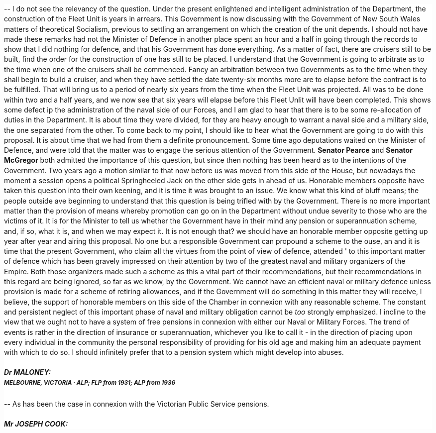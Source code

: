 --  I do not see the relevancy of the question. Under the present enlightened and intelligent administration of the Department, the construction of the Fleet Unit is years in arrears. This Government is now discussing with the Government of New South Wales matters of theoretical Socialism, previous to settling an arrangement on which the creation of the unit depends. I should not have made these remarks had not the Minister of Defence in another place spent an hour and a half in going through the records to show that I did nothing for defence, and that his Government has done everything. As a matter of fact, there are cruisers still to be built, find the order for the construction of one has still to be placed. I understand that the Government is going to arbitrate as to the time when one of the cruisers shall be commenced. Fancy an arbitration between two Governments as to the time when they shall begin to build a cruiser, and when they have settled the date twenty-six months more are to elapse before the contract is to be fulfilled. That will bring us to a period of nearly six years from the time when the Fleet Unit was projected. All was to be done within two and a half years, and we now see that six years will elapse before this Fleet Unlit will have been completed. This shows some defect ip the administration of the naval side of our Forces, and I am glad to hear that there is to be some re-allocation of duties in the Department. It is about time they were divided, for they are heavy enough to warrant a naval side and a military side, the one separated from the other. To come back to my point, I should like to hear what the Government are going to do with this proposal. It is about time that we had from them a definite pronouncement. Some time ago deputations waited on the Minister of Defence, and were told that the matter was to engage the serious attention of the Government.  **Senator Pearce**  and  **Senator McGregor**  both admitted the importance of this question, but since then nothing has been heard as to the intentions of the Government. Two years ago a motion similar to that now before us was moved from this side of the House, but nowadays the moment a session opens a political Springheeled Jack on the other side gets in ahead of us. Honorable members opposite have taken this question into their own keening, and it is time it was brought to an issue. We know what this kind of bluff means; the people outside ave beginning to understand that this question is being trifled with by the Government. There is no more important matter than the provision of means whereby promotion can go on in the Department without undue severity to those who are the victims of it. It is for the Minister to tell us whether the Government have in their mind any pension or superannuation scheme, and, if so, what it is, and when we may expect it. It is not enough that? we should have an honorable member opposite getting up year after year and airing this proposal. No one but a responsible Government can propound a scheme to the ouse, an and it is time that the present Government, who claim all the virtues from the point of view of defence, attended ' to this important matter of defence which has been gravely impressed on their attention by two of the greatest naval and military organizers of the Empire. Both those organizers made such a scheme as this a vital part of their recommendations, but their recommendations in this regard are being ignored, so far as we know, by the Government. We cannot have an efficient naval or military defence unless provision is made for a scheme of retiring allowances, and if the Government will do something in this matter they will receive, I believe, the support of honorable members on this side of the Chamber in connexion with any reasonable scheme. The constant and persistent neglect of this important phase  of  naval and military obligation cannot be  *too*  strongly emphasized. I incline to the view that we ought not to have a system  of free  pensions in connexion with either our Naval or Military Forces. The trend of events is rather in the direction of insurance  or  superannuation, whichever you like  to  call it - in the direction of placing upon every individual in the community the personal responsibility of providing for his old age and making him an adequate payment with which to do so. I should infinitely prefer that to a pension system which might develop into abuses. 

##### Dr MALONEY:<br><small class="text-muted">MELBOURNE, VICTORIA &middot; ALP; FLP from 1931; ALP from 1936</small>

--  As has been the case in connexion with the Victorian Public Service pensions. 

##### Mr JOSEPH COOK:
